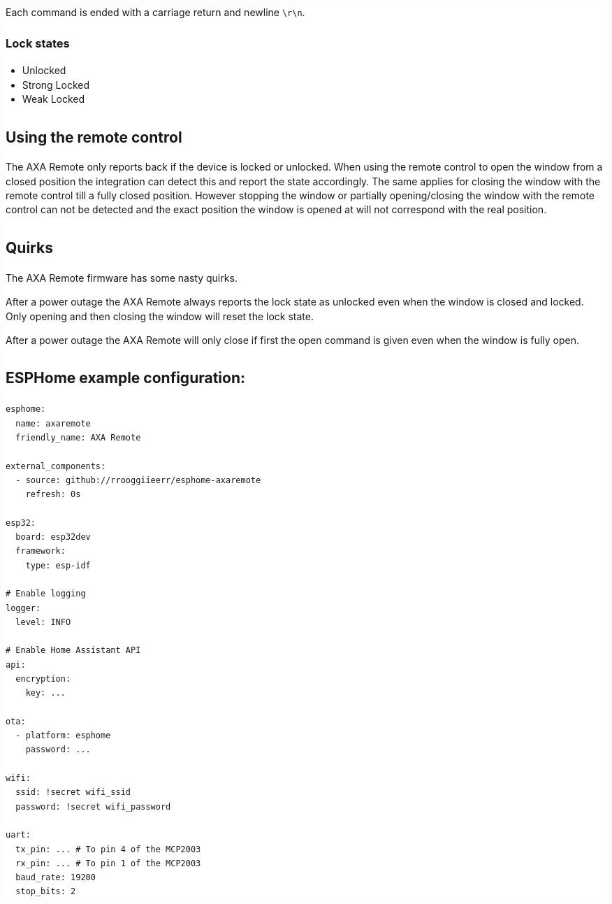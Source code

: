 Each command is ended with a carriage return and newline `\r\n`.

### Lock states

- Unlocked
- Strong Locked
- Weak Locked

## Using the remote control

The AXA Remote only reports back if the device is locked or unlocked. When using the remote control
to open the window from a closed position the integration can detect this and report the state
accordingly. The same applies for closing the window with the remote control till a fully closed
position. However stopping the window or partially opening/closing the window with the remote
control can not be detected and the exact position the window is opened at will not correspond with
the real position.

## Quirks

The AXA Remote firmware has some nasty quirks. 

After a power outage the AXA Remote always reports the lock state as unlocked even when the window
is closed and locked. Only opening and then closing the window will reset the lock state.

After a power outage the AXA Remote will only close if first the open command is given even when
the window is fully open.

## ESPHome example configuration:
```
esphome:
  name: axaremote
  friendly_name: AXA Remote

external_components:
  - source: github://rrooggiieerr/esphome-axaremote
    refresh: 0s

esp32:
  board: esp32dev
  framework:
    type: esp-idf

# Enable logging
logger:
  level: INFO

# Enable Home Assistant API
api:
  encryption:
    key: ...

ota:
  - platform: esphome
    password: ...

wifi:
  ssid: !secret wifi_ssid
  password: !secret wifi_password

uart:
  tx_pin: ... # To pin 4 of the MCP2003
  rx_pin: ... # To pin 1 of the MCP2003
  baud_rate: 19200
  stop_bits: 2
```